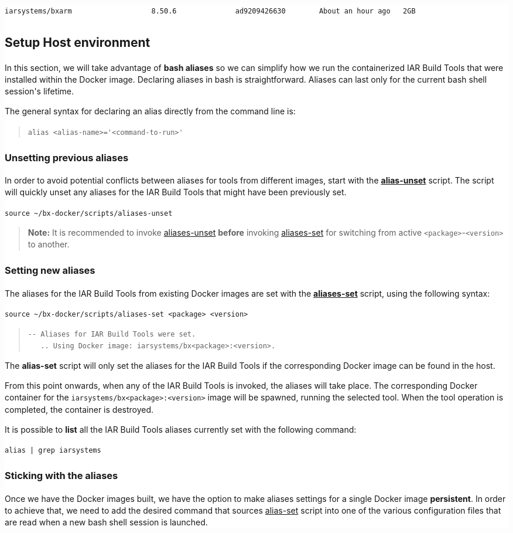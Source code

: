 ```
iarsystems/bxarm                   8.50.6              ad9209426630        About an hour ago   2GB
```


## Setup Host environment
In this section, we will take advantage of __bash aliases__ so we can simplify how we run the containerized IAR Build Tools that were installed within the Docker image. Declaring aliases in bash is straightforward. Aliases can last only for the current bash shell session's lifetime.

The general syntax for declaring an alias directly from the command line is:
>```
>alias <alias-name>='<command-to-run>'
>```

### Unsetting previous aliases
In order to avoid potential conflicts between aliases for tools from different images, start with the [__alias-unset__](scripts/aliases-unset) script. The script will quickly unset any aliases for the IAR Build Tools that might have been previously set.
```
source ~/bx-docker/scripts/aliases-unset
```
>__Note:__ It is recommended to invoke [aliases-unset](scripts/aliases-unset) __before__ invoking [aliases-set](scripts/aliases-set) for switching from active `<package>`-`<version>` to another.

### Setting new aliases
The aliases for the IAR Build Tools from existing Docker images are set with the [__aliases-set__](scripts/aliases-set) script, using the following syntax:
```
source ~/bx-docker/scripts/aliases-set <package> <version>
```
> ```
> -- Aliases for IAR Build Tools were set.
>    .. Using Docker image: iarsystems/bx<package>:<version>.
> ```

The __alias-set__ script will only set the aliases for the IAR Build Tools if the corresponding Docker image can be found in the host.

From this point onwards, when any of the IAR Build Tools is invoked, the aliases will take place. The corresponding Docker container for the `iarsystems/bx<package>:<version>` image will be spawned, running the selected tool. When the tool operation is completed, the container is destroyed.
    
It is possible to __list__ all the IAR Build Tools aliases currently set with the following command:
```
alias | grep iarsystems 
```

### Sticking with the aliases
Once we have the Docker images built, we have the option to make aliases settings for a single Docker image __persistent__.
In order to achieve that, we need to add the desired command that sources [alias-set](scripts/alias-set) script into one of the various configuration files that are read when a new bash shell session is launched. 
